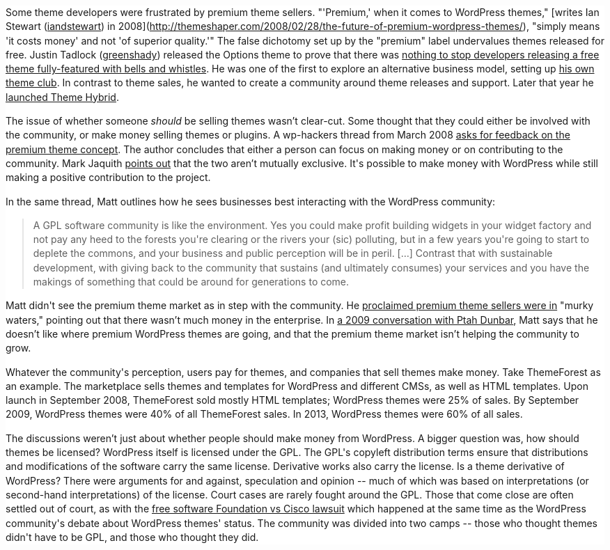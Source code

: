 Some theme developers were frustrated by premium theme sellers. "'Premium,' when it comes to WordPress themes," [writes Ian Stewart ([iandstewart](https://profiles.wordpress.org/iandstewart)) in 2008](http://themeshaper.com/2008/02/28/the-future-of-premium-wordpress-themes/), "simply means 'it costs money' and not 'of superior quality.'" The false dichotomy set up by the "premium" label undervalues themes released for free. Justin Tadlock ([greenshady](https://profiles.wordpress.org/greenshady)) released the Options theme to prove that there was [nothing to stop developers releasing a free theme fully-featured with bells and whistles](http://justintadlock.com/archives/2008/02/24/options-wordpress-theme). He was one of the first to explore an alternative business model, setting up [his own theme club](http://justintadlock.com/archives/2008/05/31/project-m). In contrast to theme sales, he wanted to create a community around theme releases and support. Later that year he [launched Theme Hybrid](http://justintadlock.com/archives/2008/08/05/wordpress-theme-club-launch).

The issue of whether someone _should_ be selling themes wasn’t clear-cut. Some thought that they could either be involved with the community, or make money selling themes or plugins. A wp-hackers thread from March 2008 [asks for feedback on the premium theme concept](http://lists.wordpress.org/pipermail/wp-hackers/2008-March/018694.html). The author concludes that either a person can focus on making money or on contributing to the community. Mark Jaquith [points out](http://lists.wordpress.org/pipermail/wp-hackers/2008-March/018792.html) that the two aren’t mutually exclusive. It's possible to make money with WordPress while still making a positive contribution to the project. 

In the same thread, Matt outlines how he sees businesses best interacting with the WordPress community: 

> A GPL software community is like the environment. Yes you could make profit building widgets in your widget factory and not pay any heed to the forests you're clearing or the rivers your (sic) polluting, but in a few years you're going to start to deplete the commons, and your business and public perception will be in peril. […]
> Contrast that with sustainable development, with giving back to the community that sustains (and ultimately consumes) your services and you have the makings of something that could be around for generations to come.

Matt didn't see the premium theme market as in step with the community. He [proclaimed premium theme sellers were in](http://lists.wordpress.org/pipermail/wp-hackers/2008-March/018780.html) "murky waters," pointing out that there wasn’t much money in the enterprise. In [a 2009 conversation with Ptah Dunbar](https://web.archive.org/web/20090625070845/http://ptahdunbar.com/news/wp-news-theme-update-and-matt-mullenwegs-views-on-premium-wordpress-themes), Matt says that he doesn’t like where premium WordPress themes are going, and that the premium theme market isn’t helping the community to grow.  

Whatever the community's perception, users pay for themes, and companies that sell themes make money. Take ThemeForest as an example. The marketplace sells themes and templates for WordPress and different CMSs, as well as HTML templates. Upon launch in September 2008, ThemeForest sold mostly HTML templates; WordPress themes were 25% of sales. By September 2009, WordPress themes were 40% of all ThemeForest sales. In 2013, WordPress themes were 60% of all sales.

The discussions weren’t just about whether people should make money from WordPress. A bigger question was, how should themes be licensed? WordPress itself is licensed under the GPL. The GPL's copyleft distribution terms ensure that distributions and modifications of the software carry the same license. Derivative works also carry the license. Is a theme derivative of WordPress? There were arguments for and against, speculation and opinion -- much of which was based on interpretations (or second-hand interpretations) of the license. Court cases are rarely fought around the GPL. Those that come close are often settled out of court, as with the [free software Foundation vs Cisco lawsuit](http://www.fsf.org/news/2008-12-cisco-suit) which happened at the same time as the WordPress community's debate about WordPress themes' status. The community was divided into two camps -- those who thought themes didn't have to be GPL, and those who thought they did.
